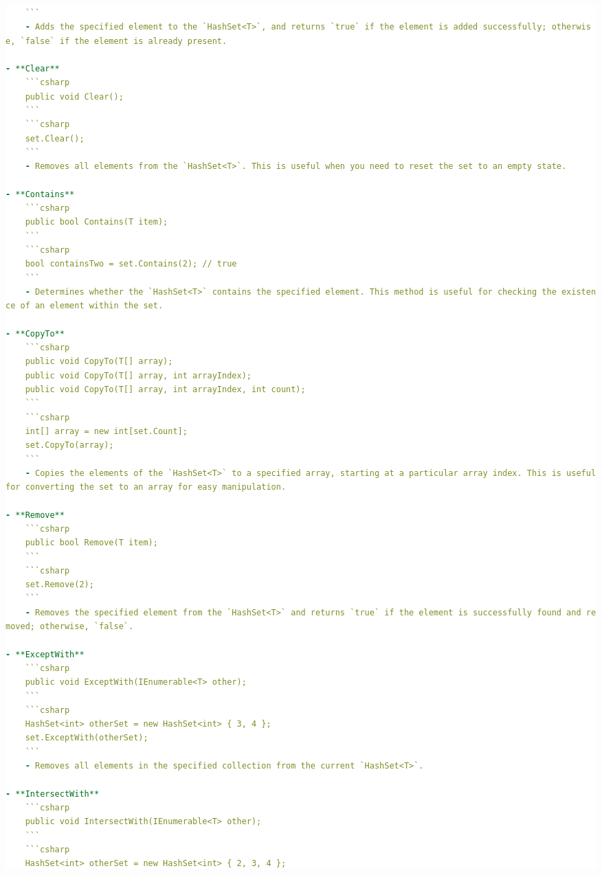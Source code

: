 ```yaml
    ```
    - Adds the specified element to the `HashSet<T>`, and returns `true` if the element is added successfully; otherwise, `false` if the element is already present.

- **Clear**
    ```csharp
    public void Clear();
    ```
    ```csharp
    set.Clear();
    ```
    - Removes all elements from the `HashSet<T>`. This is useful when you need to reset the set to an empty state.

- **Contains**
    ```csharp
    public bool Contains(T item);
    ```
    ```csharp
    bool containsTwo = set.Contains(2); // true
    ```
    - Determines whether the `HashSet<T>` contains the specified element. This method is useful for checking the existence of an element within the set.

- **CopyTo**
    ```csharp
    public void CopyTo(T[] array);
    public void CopyTo(T[] array, int arrayIndex);
    public void CopyTo(T[] array, int arrayIndex, int count);
    ```
    ```csharp
    int[] array = new int[set.Count];
    set.CopyTo(array);
    ```
    - Copies the elements of the `HashSet<T>` to a specified array, starting at a particular array index. This is useful for converting the set to an array for easy manipulation.

- **Remove**
    ```csharp
    public bool Remove(T item);
    ```
    ```csharp
    set.Remove(2);
    ```
    - Removes the specified element from the `HashSet<T>` and returns `true` if the element is successfully found and removed; otherwise, `false`.

- **ExceptWith**
    ```csharp
    public void ExceptWith(IEnumerable<T> other);
    ```
    ```csharp
    HashSet<int> otherSet = new HashSet<int> { 3, 4 };
    set.ExceptWith(otherSet);
    ```
    - Removes all elements in the specified collection from the current `HashSet<T>`.

- **IntersectWith**
    ```csharp
    public void IntersectWith(IEnumerable<T> other);
    ```
    ```csharp
    HashSet<int> otherSet = new HashSet<int> { 2, 3, 4 };
```